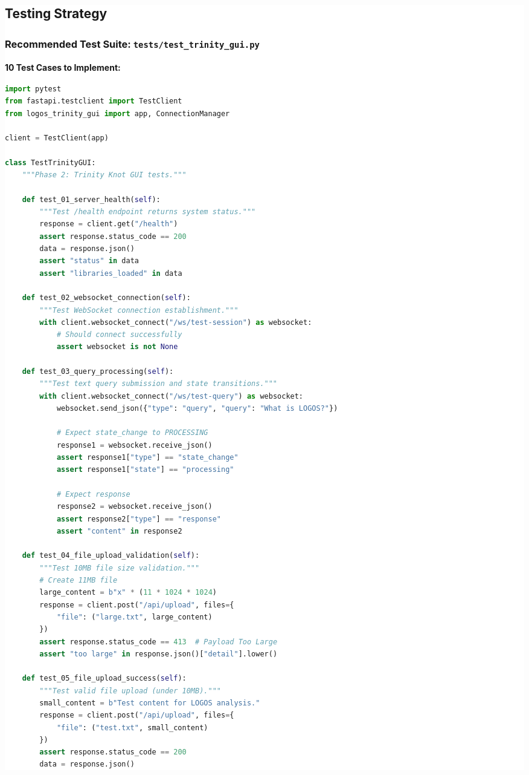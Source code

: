 
## Testing Strategy

### Recommended Test Suite: `tests/test_trinity_gui.py`

**10 Test Cases to Implement:**

```python
import pytest
from fastapi.testclient import TestClient
from logos_trinity_gui import app, ConnectionManager

client = TestClient(app)

class TestTrinityGUI:
    """Phase 2: Trinity Knot GUI tests."""
    
    def test_01_server_health(self):
        """Test /health endpoint returns system status."""
        response = client.get("/health")
        assert response.status_code == 200
        data = response.json()
        assert "status" in data
        assert "libraries_loaded" in data
    
    def test_02_websocket_connection(self):
        """Test WebSocket connection establishment."""
        with client.websocket_connect("/ws/test-session") as websocket:
            # Should connect successfully
            assert websocket is not None
    
    def test_03_query_processing(self):
        """Test text query submission and state transitions."""
        with client.websocket_connect("/ws/test-query") as websocket:
            websocket.send_json({"type": "query", "query": "What is LOGOS?"})
            
            # Expect state_change to PROCESSING
            response1 = websocket.receive_json()
            assert response1["type"] == "state_change"
            assert response1["state"] == "processing"
            
            # Expect response
            response2 = websocket.receive_json()
            assert response2["type"] == "response"
            assert "content" in response2
    
    def test_04_file_upload_validation(self):
        """Test 10MB file size validation."""
        # Create 11MB file
        large_content = b"x" * (11 * 1024 * 1024)
        response = client.post("/api/upload", files={
            "file": ("large.txt", large_content)
        })
        assert response.status_code == 413  # Payload Too Large
        assert "too large" in response.json()["detail"].lower()
    
    def test_05_file_upload_success(self):
        """Test valid file upload (under 10MB)."""
        small_content = b"Test content for LOGOS analysis."
        response = client.post("/api/upload", files={
            "file": ("test.txt", small_content)
        })
        assert response.status_code == 200
        data = response.json()
```
